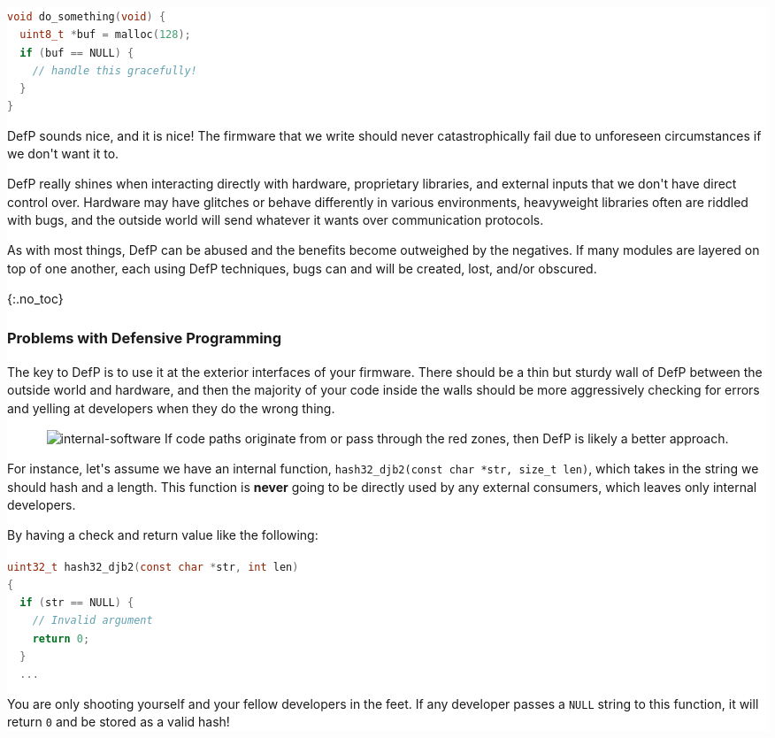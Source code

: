 ```c
void do_something(void) {
  uint8_t *buf = malloc(128);
  if (buf == NULL) {
    // handle this gracefully!
  }
}
```

DefP sounds nice, and it is nice! The firmware that we write should never
catastrophically fail due to unforeseen circumstances if we don't want it to.

DefP really shines when interacting directly with hardware, proprietary
libraries, and external inputs that we don't have direct control over. Hardware
may have glitches or behave differently in various environments, heavyweight
libraries often are riddled with bugs, and the outside world will send whatever
it wants over communication protocols.

As with most things, DefP can be abused and the benefits become outweighed by
the negatives. If many modules are layered on top of one another, each using
DefP techniques, bugs can and will be created, lost, and/or obscured.

{:.no_toc}

### Problems with Defensive Programming

The key to DefP is to use it at the exterior interfaces of your firmware. There
should be a thin but sturdy wall of DefP between the outside world and hardware,
and then the majority of your code inside the walls should be more aggressively
checking for errors and yelling at developers when they do the wrong thing.

<p align="center">
  <img width="600" src="{% img_url offensive-programming/internal-software.png %}" alt="internal-software" />
  If code paths originate from or pass through the red zones, then DefP is likely a better approach.
</p>

For instance, let's assume we have an internal function,
`hash32_djb2(const char *str, size_t len)`, which takes in the string we should
hash and a length. This function is **never** going to be directly used by any
external consumers, which leaves only internal developers.

By having a check and return value like the following:

```c
uint32_t hash32_djb2(const char *str, int len)
{
  if (str == NULL) {
    // Invalid argument
    return 0;
  }
  ...
```

You are only shooting yourself and your fellow developers in the feet. If any
developer passes a `NULL` string to this function, it will return `0` and be
stored as a valid hash!
